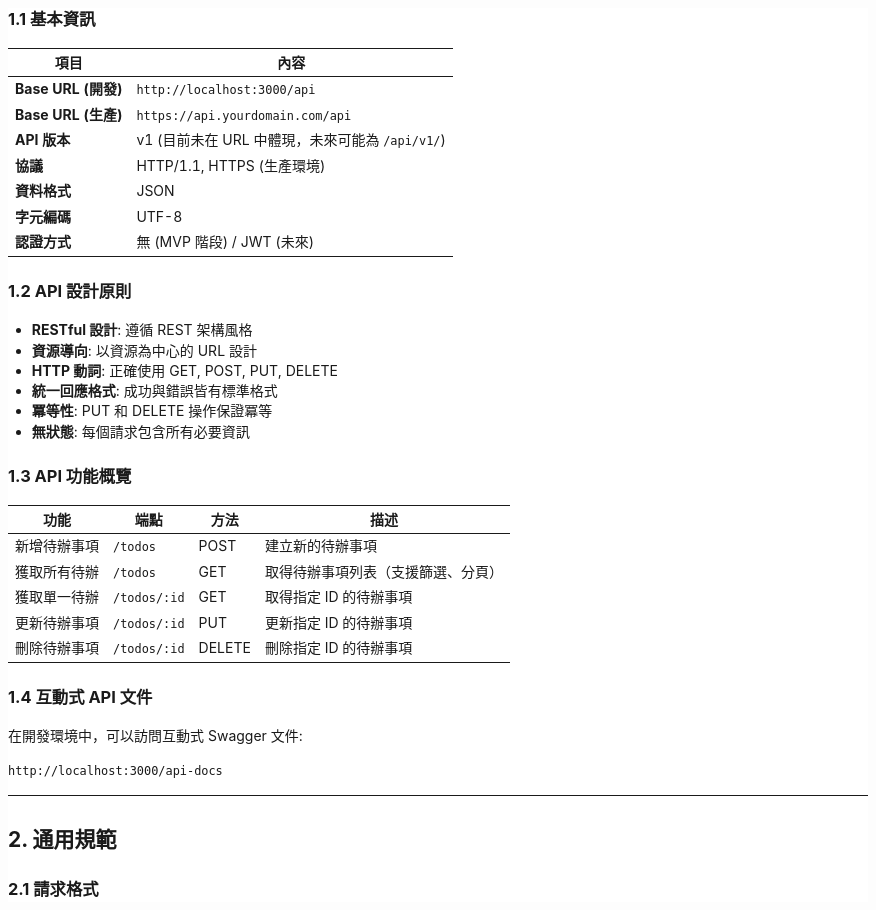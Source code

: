 ### 1.1 基本資訊

| 項目 | 內容 |
|------|------|
| **Base URL (開發)** | `http://localhost:3000/api` |
| **Base URL (生產)** | `https://api.yourdomain.com/api` |
| **API 版本** | v1 (目前未在 URL 中體現，未來可能為 `/api/v1/`) |
| **協議** | HTTP/1.1, HTTPS (生產環境) |
| **資料格式** | JSON |
| **字元編碼** | UTF-8 |
| **認證方式** | 無 (MVP 階段) / JWT (未來) |

### 1.2 API 設計原則

- **RESTful 設計**: 遵循 REST 架構風格
- **資源導向**: 以資源為中心的 URL 設計
- **HTTP 動詞**: 正確使用 GET, POST, PUT, DELETE
- **統一回應格式**: 成功與錯誤皆有標準格式
- **冪等性**: PUT 和 DELETE 操作保證冪等
- **無狀態**: 每個請求包含所有必要資訊

### 1.3 API 功能概覽

| 功能 | 端點 | 方法 | 描述 |
|------|------|------|------|
| 新增待辦事項 | `/todos` | POST | 建立新的待辦事項 |
| 獲取所有待辦 | `/todos` | GET | 取得待辦事項列表（支援篩選、分頁） |
| 獲取單一待辦 | `/todos/:id` | GET | 取得指定 ID 的待辦事項 |
| 更新待辦事項 | `/todos/:id` | PUT | 更新指定 ID 的待辦事項 |
| 刪除待辦事項 | `/todos/:id` | DELETE | 刪除指定 ID 的待辦事項 |

### 1.4 互動式 API 文件

在開發環境中，可以訪問互動式 Swagger 文件:
```
http://localhost:3000/api-docs
```

---

## 2. 通用規範

### 2.1 請求格式
